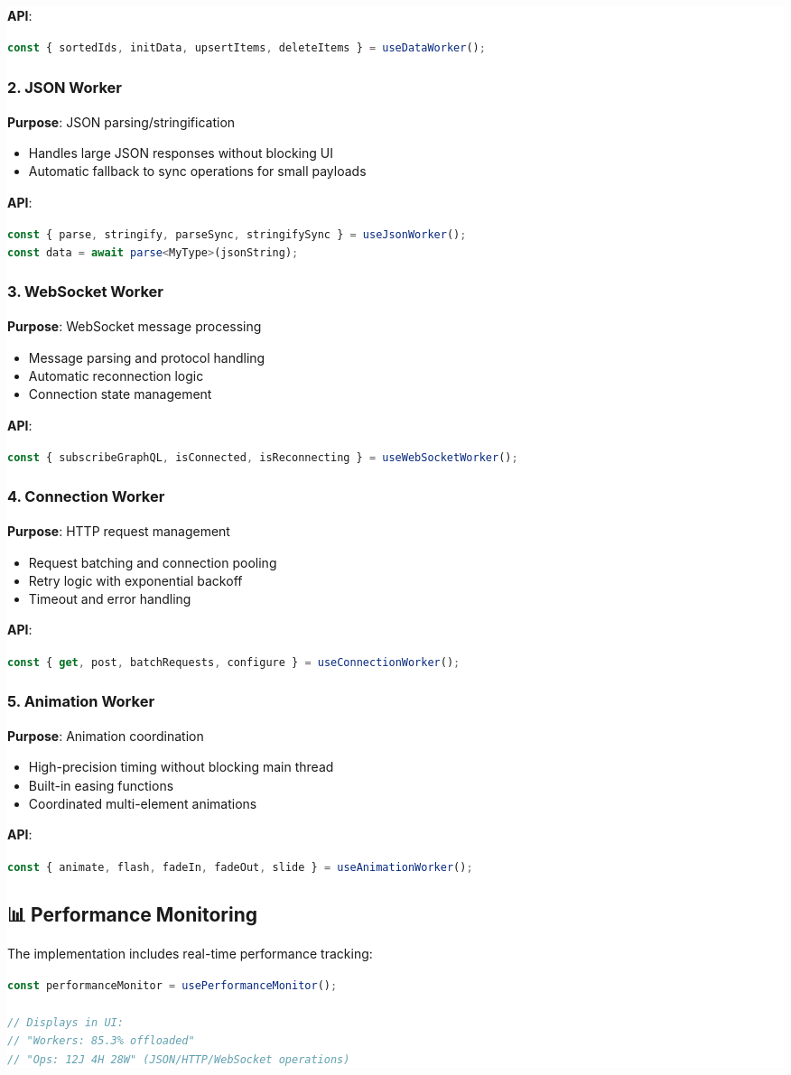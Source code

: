 **API**:
```typescript
const { sortedIds, initData, upsertItems, deleteItems } = useDataWorker();
```

### 2. JSON Worker
**Purpose**: JSON parsing/stringification
- Handles large JSON responses without blocking UI
- Automatic fallback to sync operations for small payloads

**API**:
```typescript
const { parse, stringify, parseSync, stringifySync } = useJsonWorker();
const data = await parse<MyType>(jsonString);
```

### 3. WebSocket Worker  
**Purpose**: WebSocket message processing
- Message parsing and protocol handling
- Automatic reconnection logic
- Connection state management

**API**:
```typescript
const { subscribeGraphQL, isConnected, isReconnecting } = useWebSocketWorker();
```

### 4. Connection Worker
**Purpose**: HTTP request management
- Request batching and connection pooling
- Retry logic with exponential backoff
- Timeout and error handling

**API**:
```typescript
const { get, post, batchRequests, configure } = useConnectionWorker();
```

### 5. Animation Worker
**Purpose**: Animation coordination
- High-precision timing without blocking main thread
- Built-in easing functions
- Coordinated multi-element animations

**API**:
```typescript
const { animate, flash, fadeIn, fadeOut, slide } = useAnimationWorker();
```

## 📊 Performance Monitoring

The implementation includes real-time performance tracking:

```typescript
const performanceMonitor = usePerformanceMonitor();

// Displays in UI:
// "Workers: 85.3% offloaded"  
// "Ops: 12J 4H 28W" (JSON/HTTP/WebSocket operations)
```
